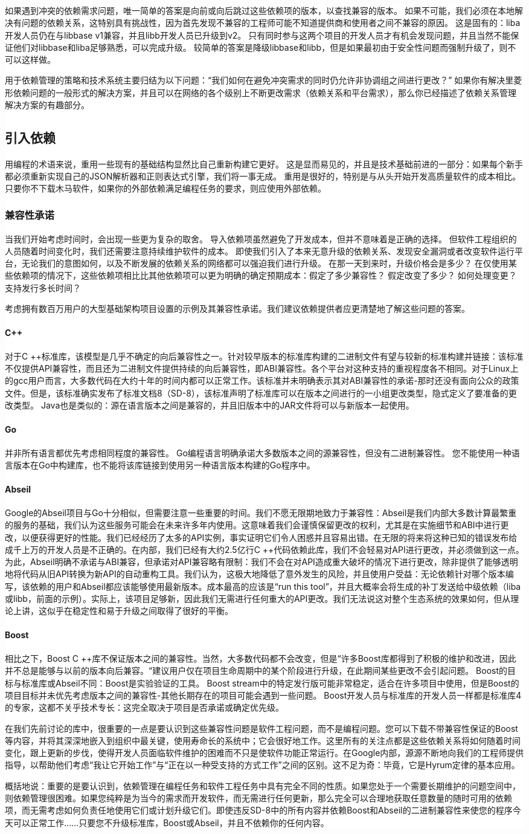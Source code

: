 如果遇到冲突的依赖需求问题，唯一简单的答案是向前或向后跳过这些依赖项的版本，以查找兼容的版本。 如果不可能，我们必须在本地解决有问题的依赖关系，这特别具有挑战性，因为首先发现不兼容的工程师可能不知道提供商和使用者之间不兼容的原因。 这是固有的：liba开发人员仍在与libbase v1兼容，并且libb开发人员已升级到v2。 只有同时参与这两个项目的开发人员才有机会发现问题，并且当然不能保证他们对libbase和liba足够熟悉，可以完成升级。 较简单的答案是降级libbase和libb，但是如果最初由于安全性问题而强制升级了，则不可以这样做。

用于依赖管理的策略和技术系统主要归结为以下问题：“我们如何在避免冲突需求的同时仍允许非协调组之间进行更改？” 如果你有解决里菱形依赖问题的一般形式的解决方案，并且可以在网络的各个级别上不断更改需求（依赖关系和平台需求），那么你已经描述了依赖关系管理解决方案的有趣部分。

## 引入依赖

用编程的术语来说，重用一些现有的基础结构显然比自己重新构建它更好。 这是显而易见的，并且是技术基础前进的一部分：如果每个新手都必须重新实现自己的JSON解析器和正则表达式引擎，我们将一事无成。 重用是很好的，特别是与从头开始开发高质量软件的成本相比。 只要你不下载木马软件，如果你的外部依赖满足编程任务的要求，则应使用外部依赖。

### 兼容性承诺

当我们开始考虑时间时，会出现一些更为复杂的取舍。 导入依赖项虽然避免了开发成本，但并不意味着是正确的选择。 但软件工程组织的人员随着时间变化时，我们还需要注意持续维护软件的成本。 即使我们引入了本来无意升级的依赖关系、发现安全漏洞或者改变软件运行平台，无论我们的意图如何，以及不断发展的依赖关系的网络都可以强迫我们进行升级。 在那一天到来时，升级价格会是多少？ 在仅使用某些依赖项的情况下，这些依赖项相比比其他依赖项可以更为明确的确定预期成本：假定了多少兼容性？ 假定改变了多少？ 如何处理变更？ 支持发行多长时间？

考虑拥有数百万用户的大型基础架构项目设置的示例及其兼容性承诺。我们建议依赖提供者应更清楚地了解这些问题的答案。 

#### C++

对于C ++标准库，该模型是几乎不确定的向后兼容性之一。针对较早版本的标准库构建的二进制文件有望与较新的标准构建并链接：该标准不仅提供API兼容性，而且还为二进制文件提供持续的向后兼容性，即ABI兼容性。各个平台对这种支持的重视程度各不相同。对于Linux上的gcc用户而言，大多数代码在大约十年的时间内都可以正常工作。该标准并未明确表示其对ABI兼容性的承诺-那时还没有面向公众的政策文件。但是，该标准确实发布了标准文档8（SD-8），该标准声明了标准库可以在版本之间进行的一小组更改类型，隐式定义了要准备的更改类型。 Java也是类似的：源在语言版本之间是兼容的，并且旧版本中的JAR文件将可以与新版本一起使用。

#### Go

并非所有语言都优先考虑相同程度的兼容性。 Go编程语言明确承诺大多数版本之间的源兼容性，但没有二进制兼容性。 您不能使用一种语言版本在Go中构建库，也不能将该库链接到使用另一种语言版本构建的Go程序中。

#### Abseil

Google的Abseil项目与Go十分相似，但需要注意一些重要的时间。我们不愿无限期地致力于兼容性：Abseil是我们内部大多数计算最繁重的服务的基础，我们认为这些服务可能会在未来许多年内使用。这意味着我们会谨慎保留更改的权利，尤其是在实施细节和ABI中进行更改，以便获得更好的性能。我们已经经历了太多的API实例，事实证明它们令人困惑并且容易出错。在无限的将来将这种已知的错误发布给成千上万的开发人员是不正确的。在内部，我们已经有大约2.5亿行C ++代码依赖此库，我们不会轻易对API进行更改，并必须做到这一点。为此，Abseil明确不承诺与ABI兼容，但承诺对API兼容略有限制：我们不会在对API造成重大破坏的情况下进行更改，除非提供了能够透明地将代码从旧API转换为新API的自动重构工具。我们认为，这极大地降低了意外发生的风险，并且使用户受益：无论依赖针对哪个版本编写，该依赖的用户和Abseil都应该能够使用最新版本。成本最高的应该是“run this tool”，并且大概率会将生成的补丁发送给中级依赖（liba或libb，前面的示例）。实际上，该项目足够新，因此我们无需进行任何重大的API更改。我们无法说这对整个生态系统的效果如何，但从理论上讲，这似乎在稳定性和易于升级之间取得了很好的平衡。

#### Boost

相比之下，Boost C ++库不保证版本之间的兼容性。当然，大多数代码都不会改变，但是“许多Boost库都得到了积极的维护和改进，因此并不总是能够与以前的版本向后兼容。“建议用户仅在项目生命周期中的某个阶段进行升级，在此期间某些更改不会引起问题。 Boost的目标与标准库或Abseil不同：Boost是实验验证的工具。 Boost stream中的特定发行版可能非常稳定，适合在许多项目中使用，但是Boost的项目目标并未优先考虑版本之间的兼容性-其他长期存在的项目可能会遇到一些问题。 Boost开发人员与标准库的开发人员一样都是标准库4的专家，这都不关乎技术专长：这完全取决于项目是否承诺或确定优先级。

在我们先前讨论的库中，很重要的一点是要认识到这些兼容性问题是软件工程问题，而不是编程问题。您可以下载不带兼容性保证的Boost等内容，并将其深深地嵌入到组织中最关键，使用寿命长的系统中；它会很好地工作。这里所有的关注点都是这些依赖关系将如何随着时间变化，跟上更新的步伐，使得开发人员面临软件维护的困难而不只是使软件功能正常运行。在Google内部，源源不断地向我们的工程师提供指导，以帮助他们考虑“我让它开始工作”与“正在以一种受支持的方式工作”之间的区别。这不足为奇：毕竟，它是Hyrum定律的基本应用。

概括地说：重要的是要认识到，依赖管理在编程任务和软件工程任务中具有完全不同的性质。如果您处于一个需要长期维护的问题空间中，则依赖管理很困难。如果您纯粹是为当今的需求而开发软件，而无需进行任何更新，那么完全可以合理地获取任意数量的随时可用的依赖项，而无需考虑如何负责任地使用它们或计划升级它们。即使违反SD-8中的所有内容并依赖Boost和Abseil的二进制兼容性来使您的程序今天可以正常工作……只要您不升级标准库，Boost或Abseil，并且不依赖你的任何内容。
